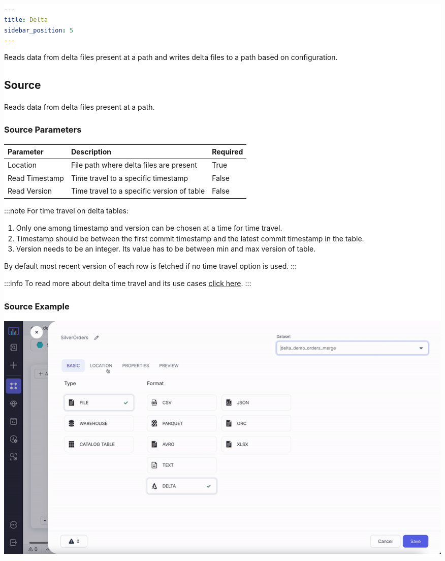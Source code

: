 ```yaml
---
title: Delta
sidebar_position: 5
---
```


Reads data from delta files present at a path and writes delta files to a path based on configuration.

## Source
Reads data from delta files present at a path.


### Source Parameters
| Parameter      | Description                                | Required |
|:---------------|:-------------------------------------------|:---------|
| Location       | File path where delta files are present    | True     |
| Read Timestamp | Time travel to a specific timestamp        | False    |
| Read Version   | Time travel to a specific version of table | False    |

:::note
For time travel on delta tables:
1. Only one among timestamp and version can be chosen at a time for time travel.
2. Timestamp should be between the first commit timestamp and the latest commit timestamp in the table.
3. Version needs to be an integer. Its value has to be between min and max version of table.

By default most recent version of each row is fetched if no time travel option is used.
:::

:::info
To read more about delta time travel and its use cases [click here](https://databricks.com/blog/2019/02/04/introducing-delta-time-travel-for-large-scale-data-lakes.html).
:::

### Source Example
![Example usage of Delta](./img/delta/delta_source_eg.gif)
